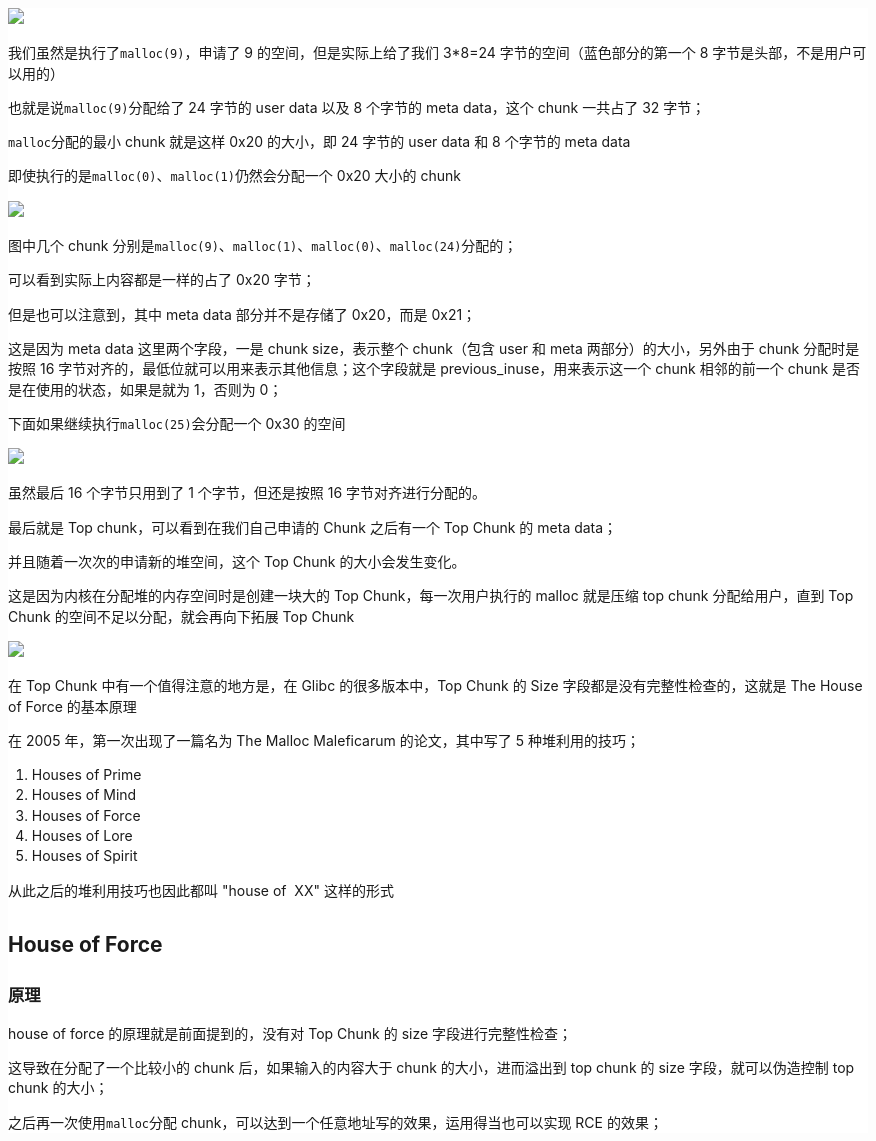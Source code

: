 ![](https://static.hack1s.fun/images/2021/02/17/image-20210217214128093.png)

我们虽然是执行了`malloc(9)`，申请了 9 的空间，但是实际上给了我们 3*8=24 字节的空间（蓝色部分的第一个 8 字节是头部，不是用户可以用的）

也就是说`malloc(9)`分配给了 24 字节的 user data 以及 8 个字节的 meta data，这个 chunk 一共占了 32 字节；

`malloc`分配的最小 chunk 就是这样 0x20 的大小，即 24 字节的 user data 和 8 个字节的 meta data

即使执行的是`malloc(0)`、`malloc(1)`仍然会分配一个 0x20 大小的 chunk

![](https://static.hack1s.fun/images/2021/02/17/image-20210217214720913.png)

图中几个 chunk 分别是`malloc(9)`、`malloc(1)`、`malloc(0)`、`malloc(24)`分配的；

可以看到实际上内容都是一样的占了 0x20 字节；

但是也可以注意到，其中 meta data 部分并不是存储了 0x20，而是 0x21；

这是因为 meta data 这里两个字段，一是 chunk size，表示整个 chunk（包含 user 和 meta 两部分）的大小，另外由于 chunk 分配时是按照 16 字节对齐的，最低位就可以用来表示其他信息；这个字段就是 previous_inuse，用来表示这一个 chunk 相邻的前一个 chunk 是否是在使用的状态，如果是就为 1，否则为 0；

下面如果继续执行`malloc(25)`会分配一个 0x30 的空间

![](https://static.hack1s.fun/images/2021/02/17/image-20210217215150684.png)

虽然最后 16 个字节只用到了 1 个字节，但还是按照 16 字节对齐进行分配的。

最后就是 Top chunk，可以看到在我们自己申请的 Chunk 之后有一个 Top Chunk 的 meta data；

并且随着一次次的申请新的堆空间，这个 Top Chunk 的大小会发生变化。

这是因为内核在分配堆的内存空间时是创建一块大的 Top Chunk，每一次用户执行的 malloc 就是压缩 top chunk 分配给用户，直到 Top Chunk 的空间不足以分配，就会再向下拓展 Top Chunk

![](https://static.hack1s.fun/images/2021/02/17/image-20210217221525951.png)

在 Top Chunk 中有一个值得注意的地方是，在 Glibc 的很多版本中，Top Chunk 的 Size 字段都是没有完整性检查的，这就是 The House of Force 的基本原理

在 2005 年，第一次出现了一篇名为 The Malloc Maleficarum 的论文，其中写了 5 种堆利用的技巧；

1.  Houses of Prime
2.  Houses of Mind
3.  Houses of Force
4.  Houses of Lore
5.  Houses of Spirit

从此之后的堆利用技巧也因此都叫 "house of  XX" 这样的形式

House of Force
--------------

### 原理

house of force 的原理就是前面提到的，没有对 Top Chunk 的 size 字段进行完整性检查；

这导致在分配了一个比较小的 chunk 后，如果输入的内容大于 chunk 的大小，进而溢出到 top chunk 的 size 字段，就可以伪造控制 top chunk 的大小；

之后再一次使用`malloc`分配 chunk，可以达到一个任意地址写的效果，运用得当也可以实现 RCE 的效果；
